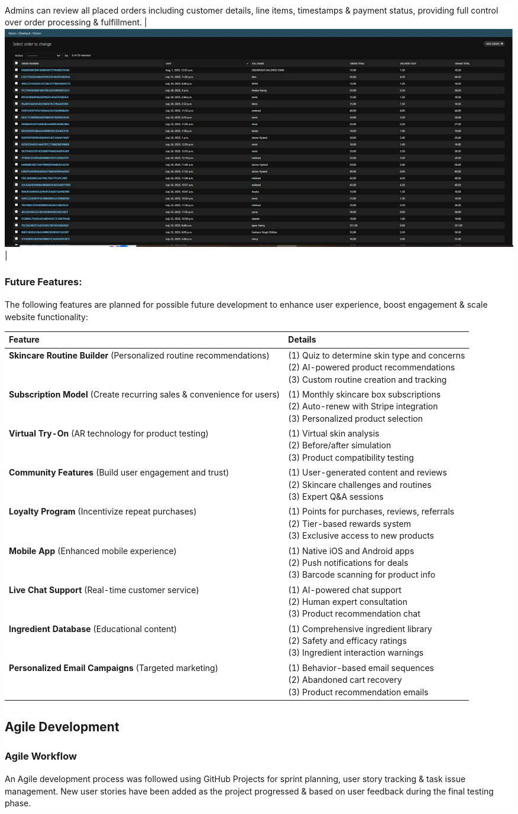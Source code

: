Admins can review all placed orders including customer details, line items, timestamps & payment status, providing full control over order processing & fulfillment. | ![Admin Orders](static/documentation/readme/admin-orders.jpg) |

### Future Features:

The following features are planned for possible future development to enhance user experience, boost engagement & scale website functionality:

| **Feature** | **Details** |
|:------------|:------------|
| **Skincare Routine Builder** (Personalized routine recommendations) | (1) Quiz to determine skin type and concerns<br>(2) AI-powered product recommendations<br>(3) Custom routine creation and tracking |
| **Subscription Model** (Create recurring sales & convenience for users) | (1) Monthly skincare box subscriptions<br>(2) Auto-renew with Stripe integration<br>(3) Personalized product selection |
| **Virtual Try-On** (AR technology for product testing) | (1) Virtual skin analysis<br>(2) Before/after simulation<br>(3) Product compatibility testing |
| **Community Features** (Build user engagement and trust) | (1) User-generated content and reviews<br>(2) Skincare challenges and routines<br>(3) Expert Q&A sessions |
| **Loyalty Program** (Incentivize repeat purchases) | (1) Points for purchases, reviews, referrals<br>(2) Tier-based rewards system<br>(3) Exclusive access to new products |
| **Mobile App** (Enhanced mobile experience) | (1) Native iOS and Android apps<br>(2) Push notifications for deals<br>(3) Barcode scanning for product info |
| **Live Chat Support** (Real-time customer service) | (1) AI-powered chat support<br>(2) Human expert consultation<br>(3) Product recommendation chat |
| **Ingredient Database** (Educational content) | (1) Comprehensive ingredient library<br>(2) Safety and efficacy ratings<br>(3) Ingredient interaction warnings |
| **Personalized Email Campaigns** (Targeted marketing) | (1) Behavior-based email sequences<br>(2) Abandoned cart recovery<br>(3) Product recommendation emails |


## Agile Development

### Agile Workflow

An Agile development process was followed using GitHub Projects for sprint planning, user story tracking & task issue management. New user stories have been added as the project progressed & based on user feedback during the final testing phase.
